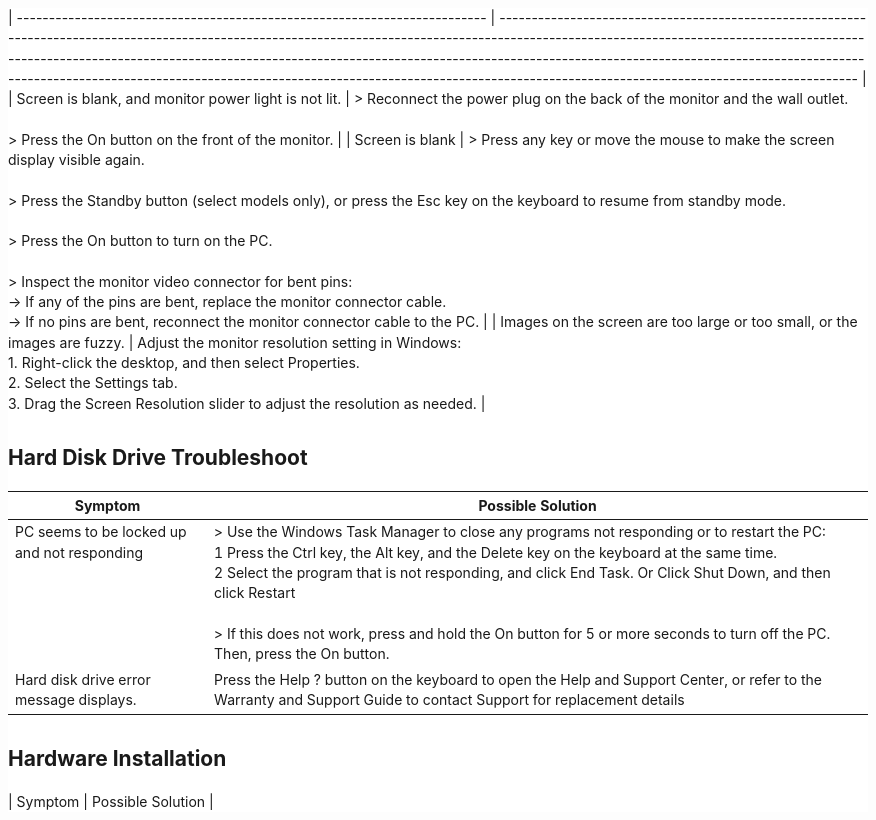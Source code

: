 | ------------------------------------------------------------------------- | ----------------------------------------------------------------------------------------------------------------------------------------------------------------------------------------------------------------------------------------------------------------------------------------------------------------------------------------------------------------------------------------------------------------------------------------------------------------------- |
| Screen is blank, and monitor power light is not lit.                      | > Reconnect the power plug on the back of the monitor and the wall outlet.<br><br>> Press the On button on the front of the monitor.                                                                                                                                                                                                                                                                                                                                    |
| Screen is blank                                                           | > Press any key or move the mouse to make the screen display visible again.<br><br>> Press the Standby button (select models only), or press the Esc key on the keyboard to resume from standby mode.<br><br>> Press the On button to turn on the PC.<br><br>> Inspect the monitor video connector for bent pins: <br>-> If any of the pins are bent, replace the monitor connector cable. <br>-> If no pins are bent, reconnect the monitor connector cable to the PC. |
| Images on the screen are too large or too small, or the images are fuzzy. | Adjust the monitor resolution setting in Windows:<br>1. Right-click the desktop, and then select Properties. <br>2. Select the Settings tab. <br>3. Drag the Screen Resolution slider to adjust the resolution as needed.                                                                                                                                                                                                                                               |

## Hard Disk Drive Troubleshoot

| Symptom                                     | Possible Solution                                                                                                                                                                                                                                                                                                                                                                                                                      |
| ------------------------------------------- | -------------------------------------------------------------------------------------------------------------------------------------------------------------------------------------------------------------------------------------------------------------------------------------------------------------------------------------------------------------------------------------------------------------------------------------- |
| PC seems to be locked up and not responding | > Use the Windows Task Manager to close any programs not responding or to restart the PC:<br>1 Press the Ctrl key, the Alt key, and the Delete key on the keyboard at the same time. <br>2 Select the program that is not responding, and click End Task. Or Click Shut Down, and then click Restart<br><br>> If this does not work, press and hold the On button for 5 or more seconds to turn off the PC. Then, press the On button. |
| Hard disk drive error message displays.     | Press the Help ? button on the keyboard to open the Help and Support Center, or refer to the Warranty and Support Guide to contact Support for replacement details                                                                                                                                                                                                                                                                     |

## Hardware Installation

| Symptom                                                             | Possible Solution                                                                                                                                                                                                                                                                                                                                                                                                                                                                                                                                                                                                                                                                                                                                                                                                                                                                                                                                                                                                                                                                                                                                                                                                                                                                                                                             |